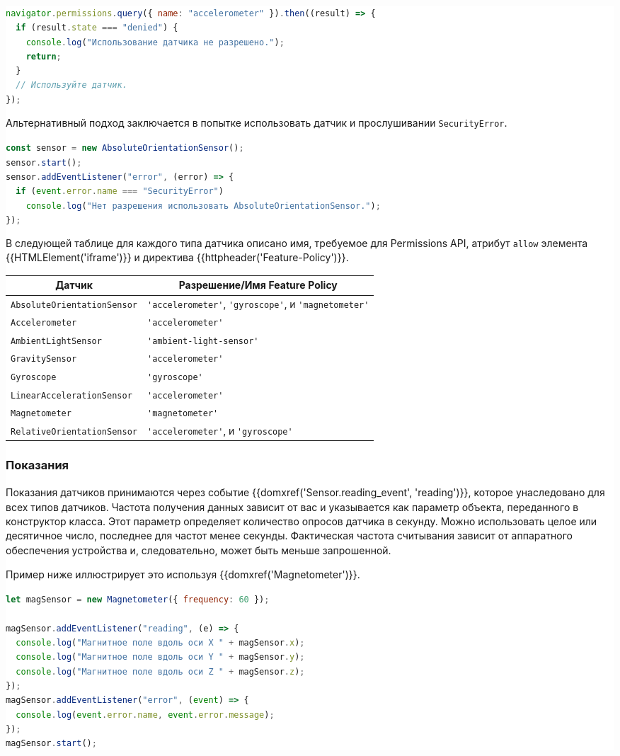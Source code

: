 ```js
navigator.permissions.query({ name: "accelerometer" }).then((result) => {
  if (result.state === "denied") {
    console.log("Использование датчика не разрешено.");
    return;
  }
  // Используйте датчик.
});
```

Альтернативный подход заключается в попытке использовать датчик и прослушивании `SecurityError`.

```js
const sensor = new AbsoluteOrientationSensor();
sensor.start();
sensor.addEventListener("error", (error) => {
  if (event.error.name === "SecurityError")
    console.log("Нет разрешения использовать AbsoluteOrientationSensor.");
});
```

В следующей таблице для каждого типа датчика описано имя, требуемое для Permissions API, атрибут `allow` элемента {{HTMLElement('iframe')}} и директива {{httpheader('Feature-Policy')}}.

| Датчик                      | Разрешение/Имя Feature Policy                        |
| --------------------------- | ---------------------------------------------------- |
| `AbsoluteOrientationSensor` | `'accelerometer'`, `'gyroscope'`, и `'magnetometer'` |
| `Accelerometer`             | `'accelerometer'`                                    |
| `AmbientLightSensor`        | `'ambient-light-sensor'`                             |
| `GravitySensor`             | `'accelerometer'`                                    |
| `Gyroscope`                 | `'gyroscope'`                                        |
| `LinearAccelerationSensor`  | `'accelerometer'`                                    |
| `Magnetometer`              | `'magnetometer'`                                     |
| `RelativeOrientationSensor` | `'accelerometer'`, и `'gyroscope'`                   |

### Показания

Показания датчиков принимаются через событие {{domxref('Sensor.reading_event', 'reading')}}, которое унаследовано для всех типов датчиков. Частота получения данных зависит от вас и указывается как параметр объекта, переданного в конструктор класса. Этот параметр определяет количество опросов датчика в секунду. Можно использовать целое или десятичное число, последнее для частот менее секунды. Фактическая частота считывания зависит от аппаратного обеспечения устройства и, следовательно, может быть меньше запрошенной.

Пример ниже иллюстрирует это используя {{domxref('Magnetometer')}}.

```js
let magSensor = new Magnetometer({ frequency: 60 });

magSensor.addEventListener("reading", (e) => {
  console.log("Магнитное поле вдоль оси X " + magSensor.x);
  console.log("Магнитное поле вдоль оси Y " + magSensor.y);
  console.log("Магнитное поле вдоль оси Z " + magSensor.z);
});
magSensor.addEventListener("error", (event) => {
  console.log(event.error.name, event.error.message);
});
magSensor.start();
```

